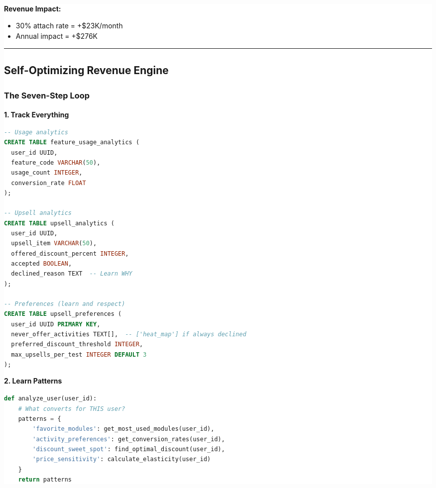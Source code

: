 **Revenue Impact:**

- 30% attach rate = +$23K/month
- Annual impact = +$276K

---

## Self-Optimizing Revenue Engine

### The Seven-Step Loop

**1. Track Everything**

```sql
-- Usage analytics
CREATE TABLE feature_usage_analytics (
  user_id UUID,
  feature_code VARCHAR(50),
  usage_count INTEGER,
  conversion_rate FLOAT
);

-- Upsell analytics
CREATE TABLE upsell_analytics (
  user_id UUID,
  upsell_item VARCHAR(50),
  offered_discount_percent INTEGER,
  accepted BOOLEAN,
  declined_reason TEXT  -- Learn WHY
);

-- Preferences (learn and respect)
CREATE TABLE upsell_preferences (
  user_id UUID PRIMARY KEY,
  never_offer_activities TEXT[],  -- ['heat_map'] if always declined
  preferred_discount_threshold INTEGER,
  max_upsells_per_test INTEGER DEFAULT 3
);
```

**2. Learn Patterns**

```python
def analyze_user(user_id):
    # What converts for THIS user?
    patterns = {
        'favorite_modules': get_most_used_modules(user_id),
        'activity_preferences': get_conversion_rates(user_id),
        'discount_sweet_spot': find_optimal_discount(user_id),
        'price_sensitivity': calculate_elasticity(user_id)
    }
    return patterns
```
